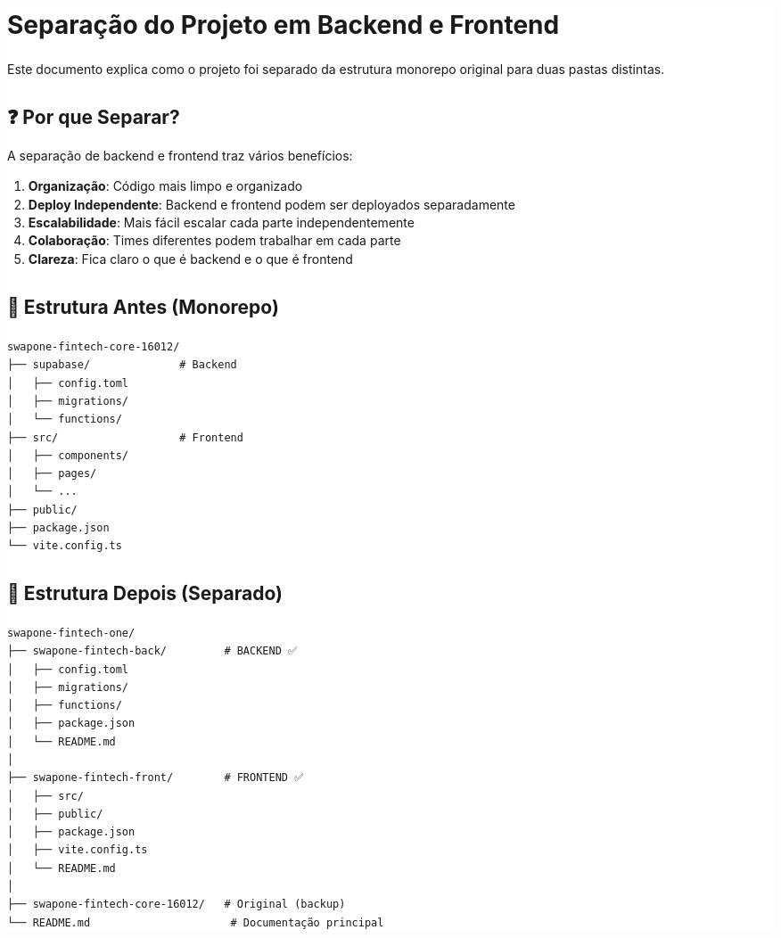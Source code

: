 # Separação do Projeto em Backend e Frontend

Este documento explica como o projeto foi separado da estrutura monorepo original para duas pastas distintas.

## ❓ Por que Separar?

A separação de backend e frontend traz vários benefícios:

1. **Organização**: Código mais limpo e organizado
2. **Deploy Independente**: Backend e frontend podem ser deployados separadamente
3. **Escalabilidade**: Mais fácil escalar cada parte independentemente
4. **Colaboração**: Times diferentes podem trabalhar em cada parte
5. **Clareza**: Fica claro o que é backend e o que é frontend

## 📁 Estrutura Antes (Monorepo)

```
swapone-fintech-core-16012/
├── supabase/              # Backend
│   ├── config.toml
│   ├── migrations/
│   └── functions/
├── src/                   # Frontend
│   ├── components/
│   ├── pages/
│   └── ...
├── public/
├── package.json
└── vite.config.ts
```

## 📁 Estrutura Depois (Separado)

```
swapone-fintech-one/
├── swapone-fintech-back/         # BACKEND ✅
│   ├── config.toml
│   ├── migrations/
│   ├── functions/
│   ├── package.json
│   └── README.md
│
├── swapone-fintech-front/        # FRONTEND ✅
│   ├── src/
│   ├── public/
│   ├── package.json
│   ├── vite.config.ts
│   └── README.md
│
├── swapone-fintech-core-16012/   # Original (backup)
└── README.md                      # Documentação principal
```
